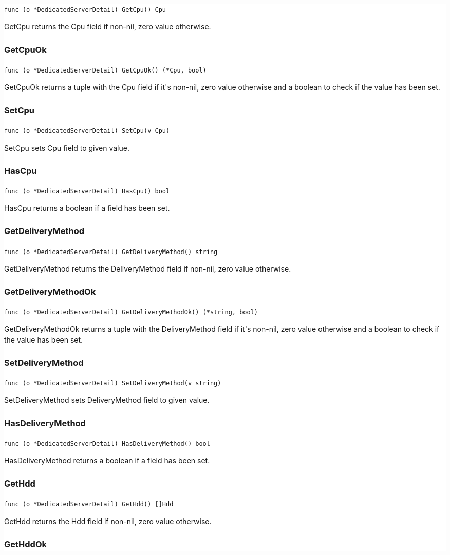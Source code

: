`func (o *DedicatedServerDetail) GetCpu() Cpu`

GetCpu returns the Cpu field if non-nil, zero value otherwise.

### GetCpuOk

`func (o *DedicatedServerDetail) GetCpuOk() (*Cpu, bool)`

GetCpuOk returns a tuple with the Cpu field if it's non-nil, zero value otherwise
and a boolean to check if the value has been set.

### SetCpu

`func (o *DedicatedServerDetail) SetCpu(v Cpu)`

SetCpu sets Cpu field to given value.

### HasCpu

`func (o *DedicatedServerDetail) HasCpu() bool`

HasCpu returns a boolean if a field has been set.

### GetDeliveryMethod

`func (o *DedicatedServerDetail) GetDeliveryMethod() string`

GetDeliveryMethod returns the DeliveryMethod field if non-nil, zero value otherwise.

### GetDeliveryMethodOk

`func (o *DedicatedServerDetail) GetDeliveryMethodOk() (*string, bool)`

GetDeliveryMethodOk returns a tuple with the DeliveryMethod field if it's non-nil, zero value otherwise
and a boolean to check if the value has been set.

### SetDeliveryMethod

`func (o *DedicatedServerDetail) SetDeliveryMethod(v string)`

SetDeliveryMethod sets DeliveryMethod field to given value.

### HasDeliveryMethod

`func (o *DedicatedServerDetail) HasDeliveryMethod() bool`

HasDeliveryMethod returns a boolean if a field has been set.

### GetHdd

`func (o *DedicatedServerDetail) GetHdd() []Hdd`

GetHdd returns the Hdd field if non-nil, zero value otherwise.

### GetHddOk
